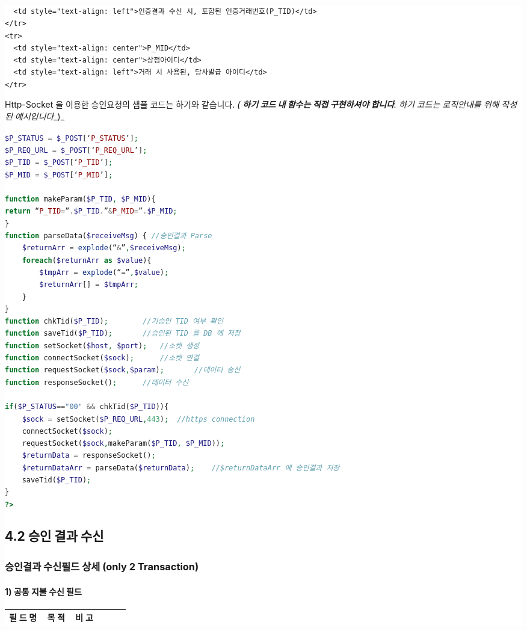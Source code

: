       <td style="text-align: left">인증결과 수신 시, 포함된 인증거래번호(P_TID)</td>
    </tr>
    <tr>
      <td style="text-align: center">P_MID</td>
      <td style="text-align: center">상점아이디</td>
      <td style="text-align: left">거래 시 사용된, 당사발급 아이디</td>
    </tr>
  </tbody>
</table>

Http-Socket 을 이용한 승인요청의 샘플 코드는 하기와 같습니다.
_( __하기 코드 내 함수는 직접 구현하셔야 합니다__._ _하기 코드는 로직안내를 위해 작성된 예시입니다__)_

```php
$P_STATUS = $_POST[‘P_STATUS’];
$P_REQ_URL = $_POST[‘P_REQ_URL’];
$P_TID = $_POST[‘P_TID’];
$P_MID = $_POST[‘P_MID’];

function makeParam($P_TID, $P_MID){ 
return “P_TID=”.$P_TID.”&P_MID=”.$P_MID;
}
function parseData($receiveMsg) { //승인결과 Parse
	$returnArr = explode(“&”,$receiveMsg);
	foreach($returnArr as $value){
		$tmpArr = explode(“=”,$value);
		$returnArr[] = $tmpArr;
	}
}
function chkTid($P_TID);		//기승인 TID 여부 확인
function saveTid($P_TID);		//승인된 TID 를 DB 에 저장
function setSocket($host, $port); 	//소켓 생성
function connectSocket($sock);		//소켓 연결
function requestSocket($sock,$param);		//데이터 송신
function responseSocket();		//데이터 수신

if($P_STATUS=="00" && chkTid($P_TID)){
    $sock = setSocket($P_REQ_URL,443);	//https connection
    connectSocket($sock);
    requestSocket($sock,makeParam($P_TID, $P_MID));
    $returnData = responseSocket();
    $returnDataArr = parseData($returnData);	//$returnDataArr 에 승인결과 저장
    saveTid($P_TID);
}
?>
```

## 4.2 승인 결과 수신

### 승인결과 수신필드 상세 (only 2 Transaction)

#### 1) 공통 지불 수신 필드
<table style="table-layout: fixed; width: 100%; text-align: center">
<colgroup>
<col style="width: 30%;">
<col style="width: 25%;">
<col style="width: 55%;">
</colgroup>
  <thead>
    <tr>
      <th style="text-align: center">필 드 명</th>
      <th style="text-align: center">목 적</th>
      <th style="text-align: left">비 고</th>
    </tr>